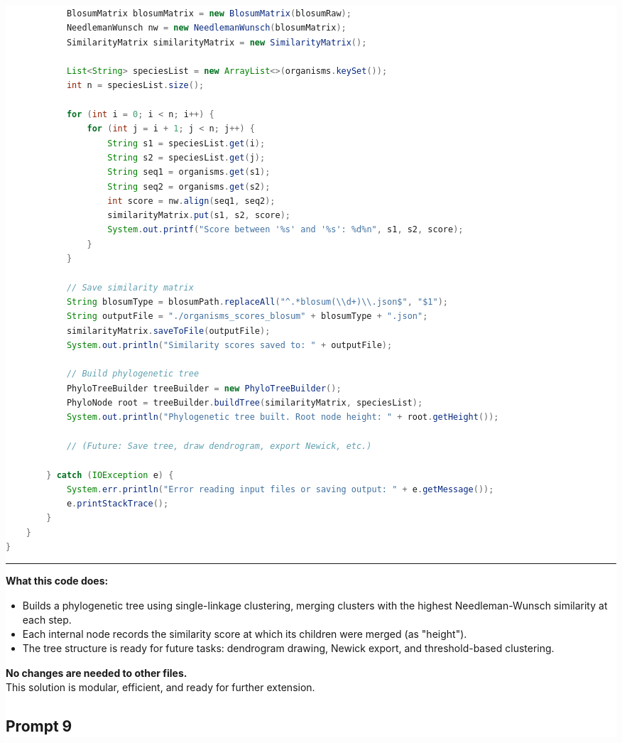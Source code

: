 ```java
            BlosumMatrix blosumMatrix = new BlosumMatrix(blosumRaw);
            NeedlemanWunsch nw = new NeedlemanWunsch(blosumMatrix);
            SimilarityMatrix similarityMatrix = new SimilarityMatrix();

            List<String> speciesList = new ArrayList<>(organisms.keySet());
            int n = speciesList.size();

            for (int i = 0; i < n; i++) {
                for (int j = i + 1; j < n; j++) {
                    String s1 = speciesList.get(i);
                    String s2 = speciesList.get(j);
                    String seq1 = organisms.get(s1);
                    String seq2 = organisms.get(s2);
                    int score = nw.align(seq1, seq2);
                    similarityMatrix.put(s1, s2, score);
                    System.out.printf("Score between '%s' and '%s': %d%n", s1, s2, score);
                }
            }

            // Save similarity matrix
            String blosumType = blosumPath.replaceAll("^.*blosum(\\d+)\\.json$", "$1");
            String outputFile = "./organisms_scores_blosum" + blosumType + ".json";
            similarityMatrix.saveToFile(outputFile);
            System.out.println("Similarity scores saved to: " + outputFile);

            // Build phylogenetic tree
            PhyloTreeBuilder treeBuilder = new PhyloTreeBuilder();
            PhyloNode root = treeBuilder.buildTree(similarityMatrix, speciesList);
            System.out.println("Phylogenetic tree built. Root node height: " + root.getHeight());

            // (Future: Save tree, draw dendrogram, export Newick, etc.)

        } catch (IOException e) {
            System.err.println("Error reading input files or saving output: " + e.getMessage());
            e.printStackTrace();
        }
    }
}
```

---

**What this code does:**  
- Builds a phylogenetic tree using single-linkage clustering, merging clusters with the highest Needleman-Wunsch similarity at each step.
- Each internal node records the similarity score at which its children were merged (as "height").
- The tree structure is ready for future tasks: dendrogram drawing, Newick export, and threshold-based clustering.

**No changes are needed to other files.**  
This solution is modular, efficient, and ready for further extension.
## Prompt 9
